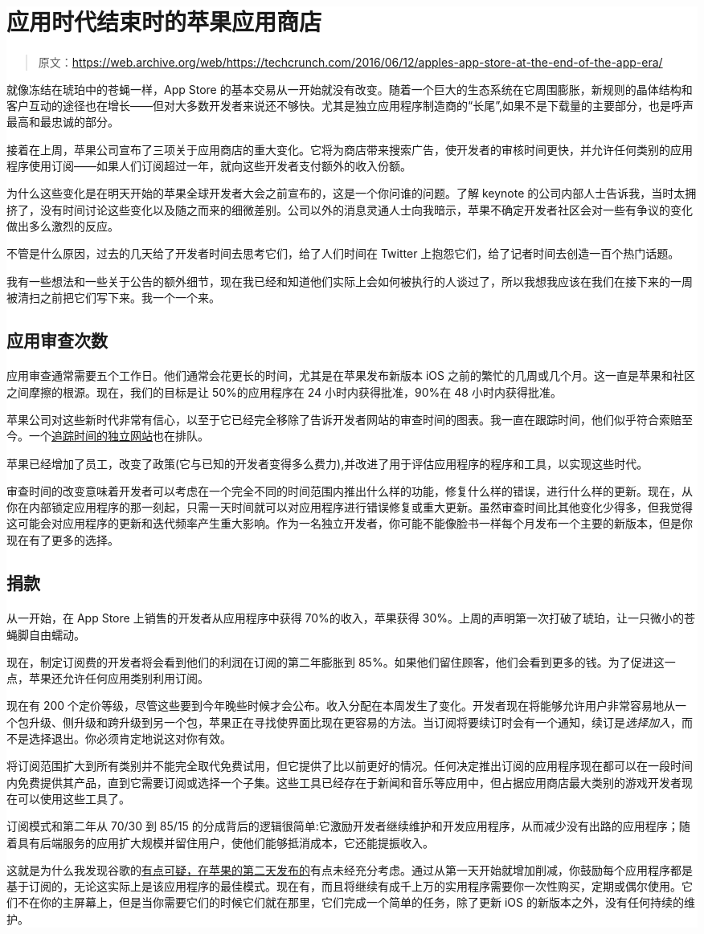 # 应用时代结束时的苹果应用商店

> 原文：<https://web.archive.org/web/https://techcrunch.com/2016/06/12/apples-app-store-at-the-end-of-the-app-era/>

就像冻结在琥珀中的苍蝇一样，App Store 的基本交易从一开始就没有改变。随着一个巨大的生态系统在它周围膨胀，新规则的晶体结构和客户互动的途径也在增长——但对大多数开发者来说还不够快。尤其是独立应用程序制造商的“长尾”,如果不是下载量的主要部分，也是呼声最高和最忠诚的部分。

接着在上周，苹果公司宣布了三项关于应用商店的重大变化。它将为商店带来搜索广告，使开发者的审核时间更快，并允许任何类别的应用程序使用订阅——如果人们订阅超过一年，就向这些开发者支付额外的收入份额。

为什么这些变化是在明天开始的苹果全球开发者大会之前宣布的，这是一个你问谁的问题。了解 keynote 的公司内部人士告诉我，当时太拥挤了，没有时间讨论这些变化以及随之而来的细微差别。公司以外的消息灵通人士向我暗示，苹果不确定开发者社区会对一些有争议的变化做出多么激烈的反应。

不管是什么原因，过去的几天给了开发者时间去思考它们，给了人们时间在 Twitter 上抱怨它们，给了记者时间去创造一百个热门话题。

我有一些想法和一些关于公告的额外细节，现在我已经和知道他们实际上会如何被执行的人谈过了，所以我想我应该在我们在接下来的一周被清扫之前把它们写下来。我一个一个来。

## 应用审查次数

应用审查通常需要五个工作日。他们通常会花更长的时间，尤其是在苹果发布新版本 iOS 之前的繁忙的几周或几个月。这一直是苹果和社区之间摩擦的根源。现在，我们的目标是让 50%的应用程序在 24 小时内获得批准，90%在 48 小时内获得批准。

苹果公司对这些新时代非常有信心，以至于它已经完全移除了告诉开发者网站的审查时间的图表。我一直在跟踪时间，他们似乎符合索赔至今。一个[追踪时间的独立网站](https://web.archive.org/web/20230320050155/http://appreviewtimes.com/)也在排队。

苹果已经增加了员工，改变了政策(它与已知的开发者变得多么费力),并改进了用于评估应用程序的程序和工具，以实现这些时代。

审查时间的改变意味着开发者可以考虑在一个完全不同的时间范围内推出什么样的功能，修复什么样的错误，进行什么样的更新。现在，从你在内部锁定应用程序的那一刻起，只需一天时间就可以对应用程序进行错误修复或重大更新。虽然审查时间比其他变化少得多，但我觉得这可能会对应用程序的更新和迭代频率产生重大影响。作为一名独立开发者，你可能不能像脸书一样每个月发布一个主要的新版本，但是你现在有了更多的选择。

## 捐款

从一开始，在 App Store 上销售的开发者从应用程序中获得 70%的收入，苹果获得 30%。上周的声明第一次打破了琥珀，让一只微小的苍蝇脚自由蠕动。

现在，制定订阅费的开发者将会看到他们的利润在订阅的第二年膨胀到 85%。如果他们留住顾客，他们会看到更多的钱。为了促进这一点，苹果还允许任何应用类别利用订阅。

现在有 200 个定价等级，尽管这些要到今年晚些时候才会公布。收入分配在本周发生了变化。开发者现在将能够允许用户非常容易地从一个包升级、侧升级和跨升级到另一个包，苹果正在寻找使界面比现在更容易的方法。当订阅将要续订时会有一个通知，续订是*选择加入*，而不是选择退出。你必须肯定地说这对你有效。

将订阅范围扩大到所有类别并不能完全取代免费试用，但它提供了比以前更好的情况。任何决定推出订阅的应用程序现在都可以在一段时间内免费提供其产品，直到它需要订阅或选择一个子集。这些工具已经存在于新闻和音乐等应用中，但占据应用商店最大类别的游戏开发者现在可以使用这些工具了。

订阅模式和第二年从 70/30 到 85/15 的分成背后的逻辑很简单:它激励开发者继续维护和开发应用程序，从而减少没有出路的应用程序；随着具有后端服务的应用扩大规模并留住用户，使他们能够抵消成本，它还能提振收入。

这就是为什么我发现谷歌的[有点可疑，在苹果的第二天发布的](https://web.archive.org/web/20230320050155/http://www.recode.net/2016/6/8/11889298/google-apple-subscription-app-revenue-share)有点未经充分考虑。通过从第一天开始就增加削减，你鼓励每个应用程序都是基于订阅的，无论这实际上是该应用程序的最佳模式。现在有，而且将继续有成千上万的实用程序需要你一次性购买，定期或偶尔使用。它们不在你的主屏幕上，但是当你需要它们的时候它们就在那里，它们完成一个简单的任务，除了更新 iOS 的新版本之外，没有任何持续的维护。
